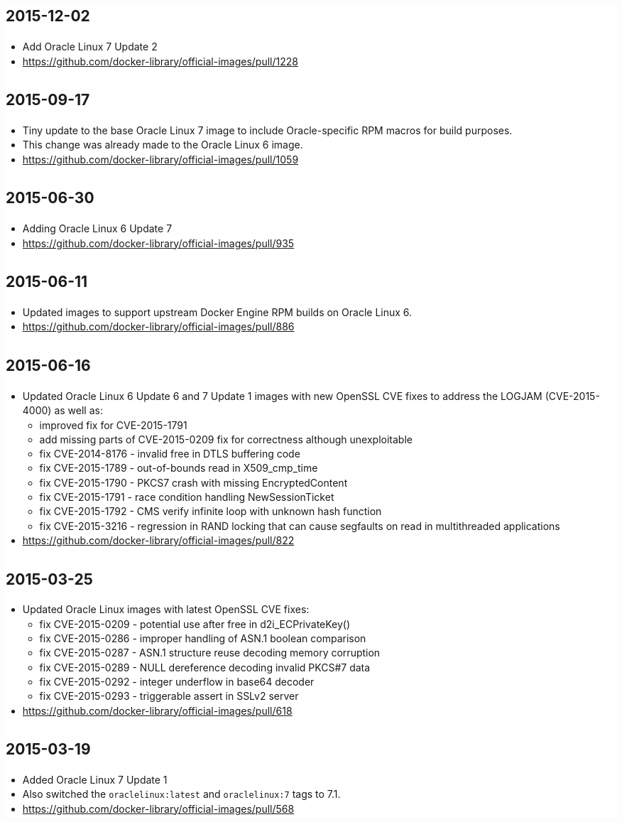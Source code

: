 ## 2015-12-02
* Add Oracle Linux 7 Update 2
* https://github.com/docker-library/official-images/pull/1228

## 2015-09-17
* Tiny update to the base Oracle Linux 7 image to include Oracle-specific RPM macros for build purposes. 
* This change was already made to the Oracle Linux 6 image.
* https://github.com/docker-library/official-images/pull/1059

## 2015-06-30
* Adding Oracle Linux 6 Update 7
* https://github.com/docker-library/official-images/pull/935

## 2015-06-11
* Updated images to support upstream Docker Engine RPM builds on Oracle Linux 6.
* https://github.com/docker-library/official-images/pull/886

## 2015-06-16
* Updated Oracle Linux 6 Update 6 and 7 Update 1 images with new OpenSSL CVE fixes to address the LOGJAM (CVE-2015-4000) as well as:
  * improved fix for CVE-2015-1791
  * add missing parts of CVE-2015-0209 fix for correctness although unexploitable
  * fix CVE-2014-8176 - invalid free in DTLS buffering code
  * fix CVE-2015-1789 - out-of-bounds read in X509_cmp_time
  * fix CVE-2015-1790 - PKCS7 crash with missing EncryptedContent
  * fix CVE-2015-1791 - race condition handling NewSessionTicket
  * fix CVE-2015-1792 - CMS verify infinite loop with unknown hash function
  * fix CVE-2015-3216 - regression in RAND locking that can cause segfaults on read in multithreaded applications
* https://github.com/docker-library/official-images/pull/822

## 2015-03-25
* Updated Oracle Linux images with latest OpenSSL CVE fixes:
  * fix CVE-2015-0209 - potential use after free in d2i_ECPrivateKey()
  * fix CVE-2015-0286 - improper handling of ASN.1 boolean comparison
  * fix CVE-2015-0287 - ASN.1 structure reuse decoding memory corruption
  * fix CVE-2015-0289 - NULL dereference decoding invalid PKCS#7 data
  * fix CVE-2015-0292 - integer underflow in base64 decoder
  * fix CVE-2015-0293 - triggerable assert in SSLv2 server
* https://github.com/docker-library/official-images/pull/618

## 2015-03-19
* Added Oracle Linux 7 Update 1
* Also switched the `oraclelinux:latest` and `oraclelinux:7` tags to 7.1.
* https://github.com/docker-library/official-images/pull/568
